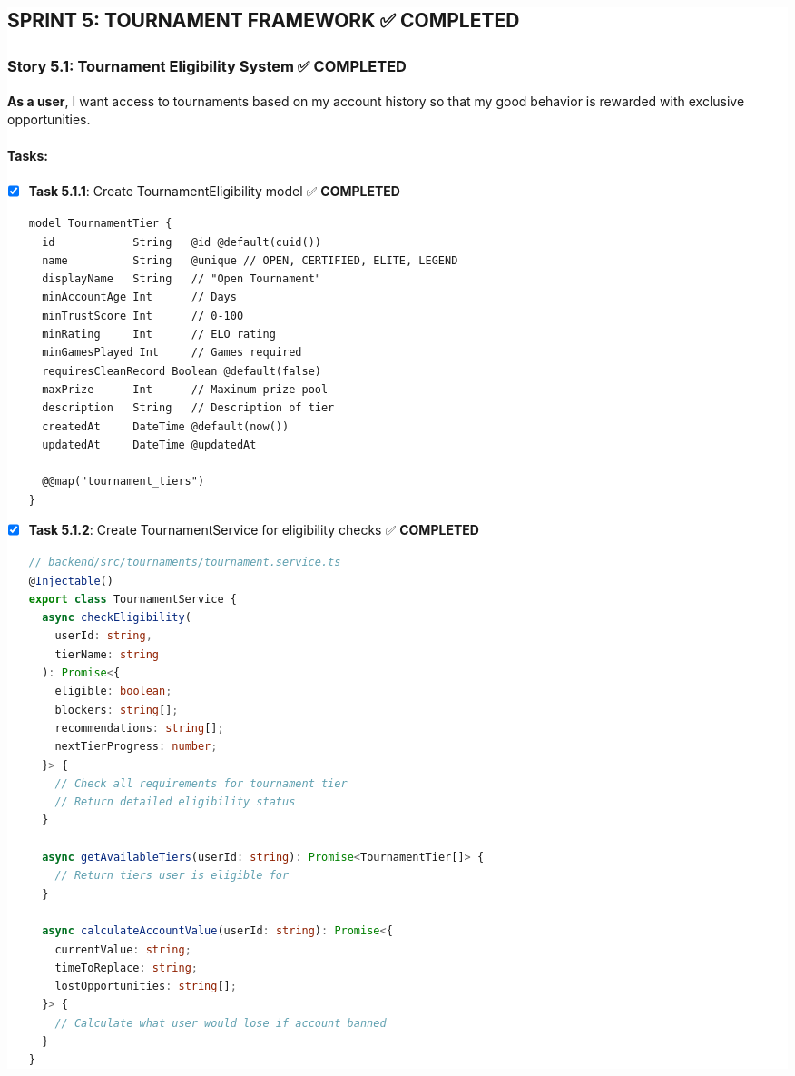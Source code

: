 
## SPRINT 5: TOURNAMENT FRAMEWORK ✅ **COMPLETED**

### Story 5.1: Tournament Eligibility System ✅ **COMPLETED**
**As a user**, I want access to tournaments based on my account history so that my good behavior is rewarded with exclusive opportunities.

#### Tasks:
- [x] **Task 5.1.1**: Create TournamentEligibility model ✅ **COMPLETED**
  ```prisma
  model TournamentTier {
    id            String   @id @default(cuid())
    name          String   @unique // OPEN, CERTIFIED, ELITE, LEGEND
    displayName   String   // "Open Tournament"
    minAccountAge Int      // Days
    minTrustScore Int      // 0-100
    minRating     Int      // ELO rating
    minGamesPlayed Int     // Games required
    requiresCleanRecord Boolean @default(false)
    maxPrize      Int      // Maximum prize pool
    description   String   // Description of tier
    createdAt     DateTime @default(now())
    updatedAt     DateTime @updatedAt

    @@map("tournament_tiers")
  }
  ```

- [x] **Task 5.1.2**: Create TournamentService for eligibility checks ✅ **COMPLETED**
  ```typescript
  // backend/src/tournaments/tournament.service.ts
  @Injectable()
  export class TournamentService {
    async checkEligibility(
      userId: string,
      tierName: string
    ): Promise<{
      eligible: boolean;
      blockers: string[];
      recommendations: string[];
      nextTierProgress: number;
    }> {
      // Check all requirements for tournament tier
      // Return detailed eligibility status
    }

    async getAvailableTiers(userId: string): Promise<TournamentTier[]> {
      // Return tiers user is eligible for
    }

    async calculateAccountValue(userId: string): Promise<{
      currentValue: string;
      timeToReplace: string;
      lostOpportunities: string[];
    }> {
      // Calculate what user would lose if account banned
    }
  }
  ```
